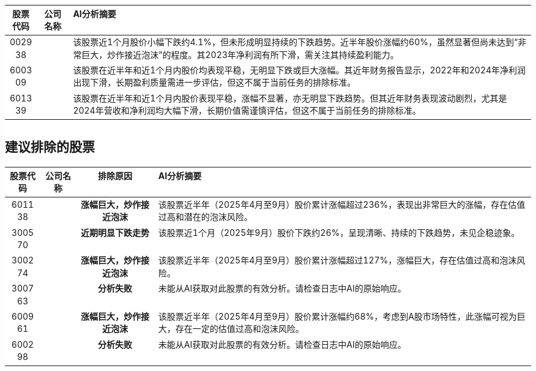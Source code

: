 | 股票代码 | 公司名称 | AI分析摘要 |
|:---:|:---:|:---|
| 002938 |  | 该股票近1个月股价小幅下跌约4.1%，但未形成明显持续的下跌趋势。近半年股价涨幅约60%，虽然显著但尚未达到“非常巨大，炒作接近泡沫”的程度。其2023年净利润有所下滑，需关注其持续盈利能力。 |
| 600309 |  | 该股票在近半年和近1个月内股价均表现平稳，无明显下跌或巨大涨幅。其近年财务报告显示，2022年和2024年净利润出现下滑，长期盈利质量需进一步评估，但这不属于当前任务的排除标准。 |
| 601339 |  | 该股票在近半年和近1个月内股价表现平稳，涨幅不显著，亦无明显下跌趋势。但其近年财务表现波动剧烈，尤其是2024年营收和净利润均大幅下滑，长期价值需谨慎评估，但这不属于当前任务的排除标准。 |

## 建议排除的股票

| 股票代码 | 公司名称 | 排除原因 | AI分析摘要 |
|:---:|:---:|:---:|:---|
| 601138 |  | **涨幅巨大，炒作接近泡沫** | 该股票近半年（2025年4月至9月）股价累计涨幅超过236%，表现出非常巨大的涨幅，存在估值过高和潜在的泡沫风险。 |
| 300570 |  | **近期明显下跌走势** | 该股票近1个月（2025年9月）股价下跌约26%，呈现清晰、持续的下跌趋势，未见企稳迹象。 |
| 300274 |  | **涨幅巨大，炒作接近泡沫** | 该股票近半年（2025年4月至9月）股价累计涨幅超过127%，涨幅巨大，存在估值过高和泡沫风险。 |
| 300763 |  | **分析失败** | 未能从AI获取对此股票的有效分析。请检查日志中AI的原始响应。 |
| 600961 |  | **涨幅巨大，炒作接近泡沫** | 该股票近半年（2025年4月至9月）股价累计涨幅约68%，考虑到A股市场特性，此涨幅可视为巨大，存在一定的估值过高和泡沫风险。 |
| 600298 |  | **分析失败** | 未能从AI获取对此股票的有效分析。请检查日志中AI的原始响应。 |
